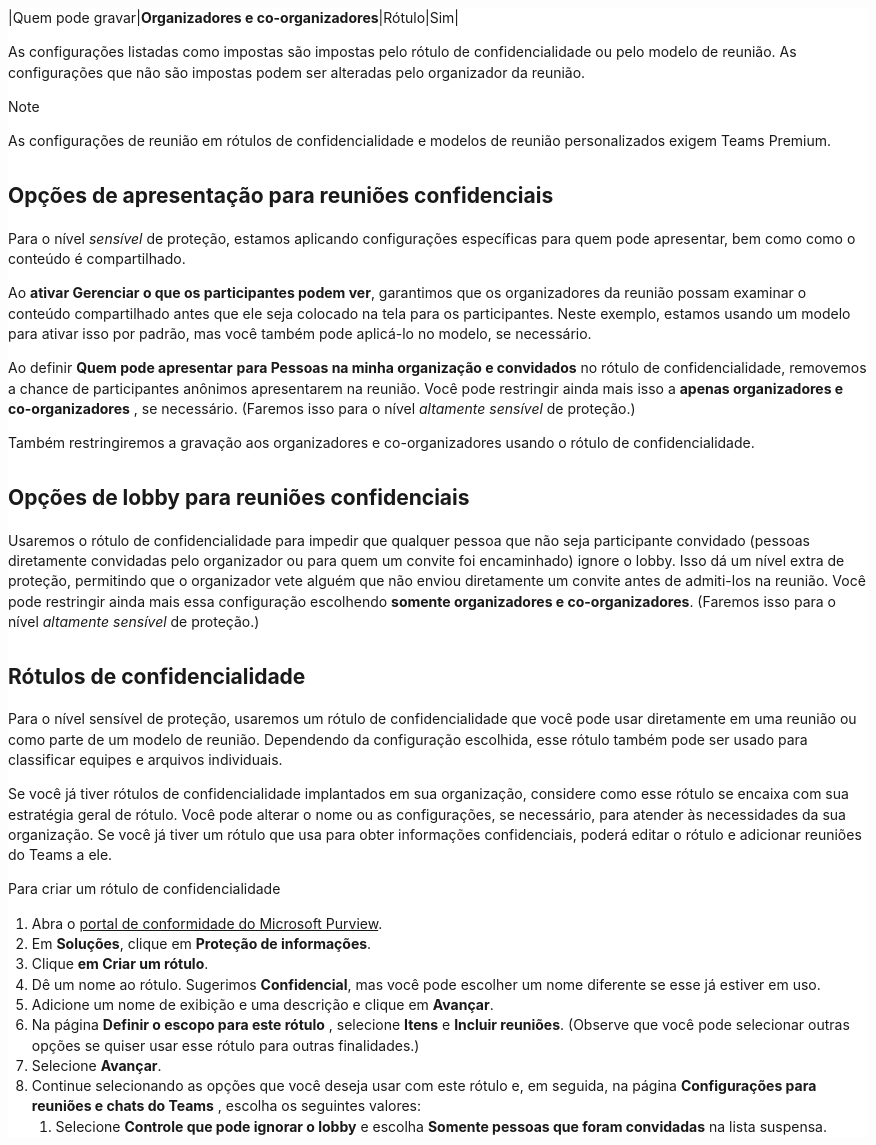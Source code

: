 |Quem pode gravar|**Organizadores e co-organizadores**|Rótulo|Sim|

As configurações listadas como impostas são impostas pelo rótulo de confidencialidade ou pelo modelo de reunião. As configurações que não são impostas podem ser alteradas pelo organizador da reunião.

> [!Note]
> As configurações de reunião em rótulos de confidencialidade e modelos de reunião personalizados exigem Teams Premium.

## <a name="presentation-options-for-sensitive-meetings"></a>Opções de apresentação para reuniões confidenciais

Para o nível *sensível* de proteção, estamos aplicando configurações específicas para quem pode apresentar, bem como como o conteúdo é compartilhado.

Ao **ativar Gerenciar o que os participantes podem ver**, garantimos que os organizadores da reunião possam examinar o conteúdo compartilhado antes que ele seja colocado na tela para os participantes. Neste exemplo, estamos usando um modelo para ativar isso por padrão, mas você também pode aplicá-lo no modelo, se necessário.

Ao definir **Quem pode apresentar** **para Pessoas na minha organização e convidados** no rótulo de confidencialidade, removemos a chance de participantes anônimos apresentarem na reunião. Você pode restringir ainda mais isso a **apenas organizadores e co-organizadores** , se necessário. (Faremos isso para o nível *altamente sensível* de proteção.)

Também restringiremos a gravação aos organizadores e co-organizadores usando o rótulo de confidencialidade.

## <a name="lobby-options-for-sensitive-meetings"></a>Opções de lobby para reuniões confidenciais

Usaremos o rótulo de confidencialidade para impedir que qualquer pessoa que não seja participante convidado (pessoas diretamente convidadas pelo organizador ou para quem um convite foi encaminhado) ignore o lobby. Isso dá um nível extra de proteção, permitindo que o organizador vete alguém que não enviou diretamente um convite antes de admiti-los na reunião. Você pode restringir ainda mais essa configuração escolhendo **somente organizadores e co-organizadores**. (Faremos isso para o nível *altamente sensível* de proteção.)


## <a name="sensitivity-labels"></a>Rótulos de confidencialidade

Para o nível sensível de proteção, usaremos um rótulo de confidencialidade que você pode usar diretamente em uma reunião ou como parte de um modelo de reunião. Dependendo da configuração escolhida, esse rótulo também pode ser usado para classificar equipes e arquivos individuais.

Se você já tiver rótulos de confidencialidade implantados em sua organização, considere como esse rótulo se encaixa com sua estratégia geral de rótulo. Você pode alterar o nome ou as configurações, se necessário, para atender às necessidades da sua organização. Se você já tiver um rótulo que usa para obter informações confidenciais, poderá editar o rótulo e adicionar reuniões do Teams a ele.

Para criar um rótulo de confidencialidade
1. Abra o [portal de conformidade do Microsoft Purview](https://compliance.microsoft.com).
1. Em **Soluções**, clique em **Proteção de informações**.
1. Clique **em Criar um rótulo**.
1. Dê um nome ao rótulo. Sugerimos **Confidencial**, mas você pode escolher um nome diferente se esse já estiver em uso.
1. Adicione um nome de exibição e uma descrição e clique em **Avançar**.
1. Na página **Definir o escopo para este rótulo** , selecione **Itens** e **Incluir reuniões**. (Observe que você pode selecionar outras opções se quiser usar esse rótulo para outras finalidades.)
1. Selecione **Avançar**.
1. Continue selecionando as opções que você deseja usar com este rótulo e, em seguida, na página **Configurações para reuniões e chats do Teams** , escolha os seguintes valores:
    1. Selecione **Controle que pode ignorar o lobby** e escolha **Somente pessoas que foram convidadas** na lista suspensa.